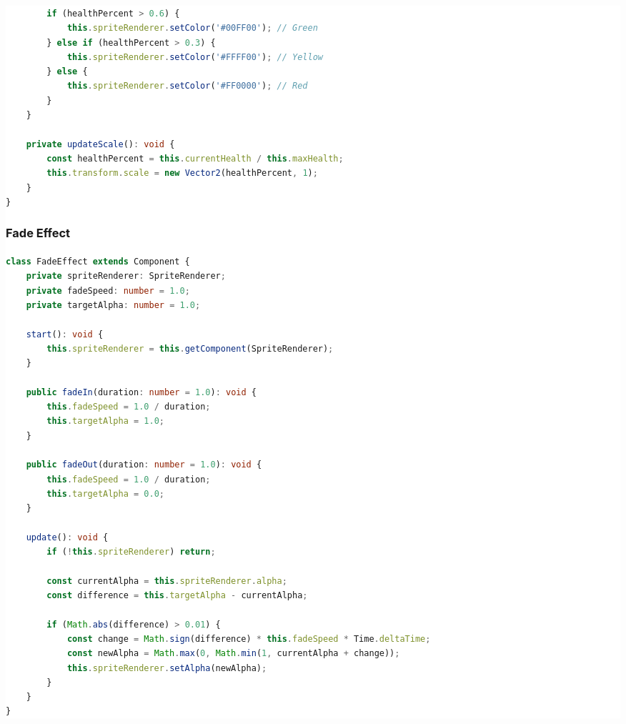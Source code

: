 ```typescript
        if (healthPercent > 0.6) {
            this.spriteRenderer.setColor('#00FF00'); // Green
        } else if (healthPercent > 0.3) {
            this.spriteRenderer.setColor('#FFFF00'); // Yellow
        } else {
            this.spriteRenderer.setColor('#FF0000'); // Red
        }
    }
    
    private updateScale(): void {
        const healthPercent = this.currentHealth / this.maxHealth;
        this.transform.scale = new Vector2(healthPercent, 1);
    }
}
```

### Fade Effect
```typescript
class FadeEffect extends Component {
    private spriteRenderer: SpriteRenderer;
    private fadeSpeed: number = 1.0;
    private targetAlpha: number = 1.0;
    
    start(): void {
        this.spriteRenderer = this.getComponent(SpriteRenderer);
    }
    
    public fadeIn(duration: number = 1.0): void {
        this.fadeSpeed = 1.0 / duration;
        this.targetAlpha = 1.0;
    }
    
    public fadeOut(duration: number = 1.0): void {
        this.fadeSpeed = 1.0 / duration;
        this.targetAlpha = 0.0;
    }
    
    update(): void {
        if (!this.spriteRenderer) return;
        
        const currentAlpha = this.spriteRenderer.alpha;
        const difference = this.targetAlpha - currentAlpha;
        
        if (Math.abs(difference) > 0.01) {
            const change = Math.sign(difference) * this.fadeSpeed * Time.deltaTime;
            const newAlpha = Math.max(0, Math.min(1, currentAlpha + change));
            this.spriteRenderer.setAlpha(newAlpha);
        }
    }
}
```
